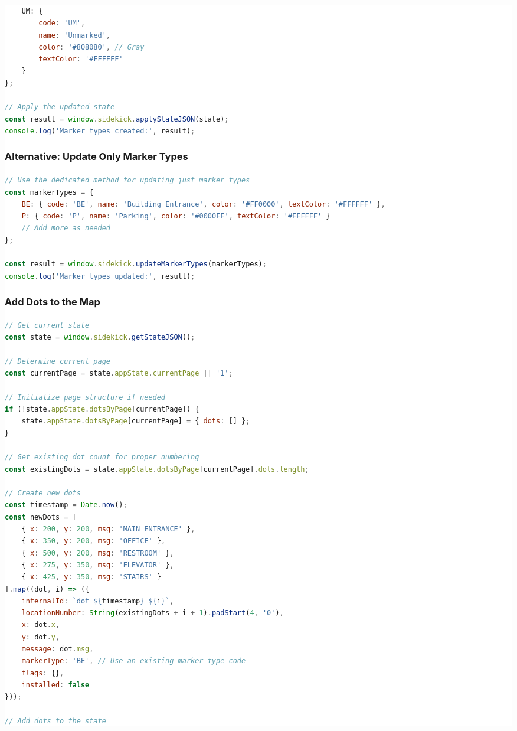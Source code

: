 ```javascript
    UM: {
        code: 'UM',
        name: 'Unmarked',
        color: '#808080', // Gray
        textColor: '#FFFFFF'
    }
};

// Apply the updated state
const result = window.sidekick.applyStateJSON(state);
console.log('Marker types created:', result);
```

### Alternative: Update Only Marker Types

```javascript
// Use the dedicated method for updating just marker types
const markerTypes = {
    BE: { code: 'BE', name: 'Building Entrance', color: '#FF0000', textColor: '#FFFFFF' },
    P: { code: 'P', name: 'Parking', color: '#0000FF', textColor: '#FFFFFF' }
    // Add more as needed
};

const result = window.sidekick.updateMarkerTypes(markerTypes);
console.log('Marker types updated:', result);
```

### Add Dots to the Map

```javascript
// Get current state
const state = window.sidekick.getStateJSON();

// Determine current page
const currentPage = state.appState.currentPage || '1';

// Initialize page structure if needed
if (!state.appState.dotsByPage[currentPage]) {
    state.appState.dotsByPage[currentPage] = { dots: [] };
}

// Get existing dot count for proper numbering
const existingDots = state.appState.dotsByPage[currentPage].dots.length;

// Create new dots
const timestamp = Date.now();
const newDots = [
    { x: 200, y: 200, msg: 'MAIN ENTRANCE' },
    { x: 350, y: 200, msg: 'OFFICE' },
    { x: 500, y: 200, msg: 'RESTROOM' },
    { x: 275, y: 350, msg: 'ELEVATOR' },
    { x: 425, y: 350, msg: 'STAIRS' }
].map((dot, i) => ({
    internalId: `dot_${timestamp}_${i}`,
    locationNumber: String(existingDots + i + 1).padStart(4, '0'),
    x: dot.x,
    y: dot.y,
    message: dot.msg,
    markerType: 'BE', // Use an existing marker type code
    flags: {},
    installed: false
}));

// Add dots to the state
```